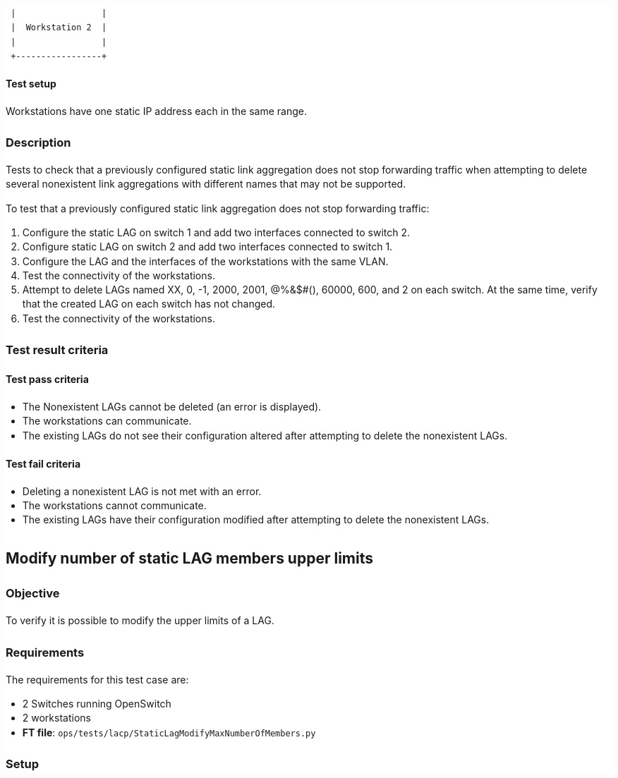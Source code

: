 ```ditaa
 |                 |
 |  Workstation 2  |
 |                 |
 +-----------------+
```
#### Test setup

Workstations have one static IP address each in the same range.

### Description
Tests to check that a previously configured static link aggregation does not stop forwarding traffic when attempting to delete several nonexistent link aggregations with different names that may not be supported.

To test that a previously configured static link aggregation does not stop forwarding traffic:
 1. Configure the static LAG on switch 1 and add two interfaces connected to switch 2.
 2. Configure static LAG on switch 2 and add two interfaces connected to switch 1.
 3. Configure the LAG and the interfaces of the workstations with the same VLAN.
 4. Test the connectivity of the workstations.
 5. Attempt to delete LAGs named XX, 0, -1, 2000, 2001, @%&$#(), 60000, 600,  and 2 on each switch.  At the same time, verify that the created LAG on each switch has not changed.
 6. Test the connectivity of the workstations.

### Test result criteria
#### Test pass criteria

 * The Nonexistent LAGs cannot be deleted (an error is displayed).
 * The workstations can communicate.
 * The existing LAGs do not see their configuration altered after attempting to delete the nonexistent LAGs.

#### Test fail criteria

 * Deleting a nonexistent LAG is not met with an error.
 * The workstations cannot communicate.
 * The existing LAGs have their configuration modified after attempting to delete the nonexistent LAGs.

## Modify number of static LAG members upper limits
### Objective ###
To verify it is possible to modify the upper limits of a LAG.
### Requirements
The requirements for this test case are:

 - 2 Switches running OpenSwitch
 - 2 workstations
 - **FT file**: `ops/tests/lacp/StaticLagModifyMaxNumberOfMembers.py`

### Setup
